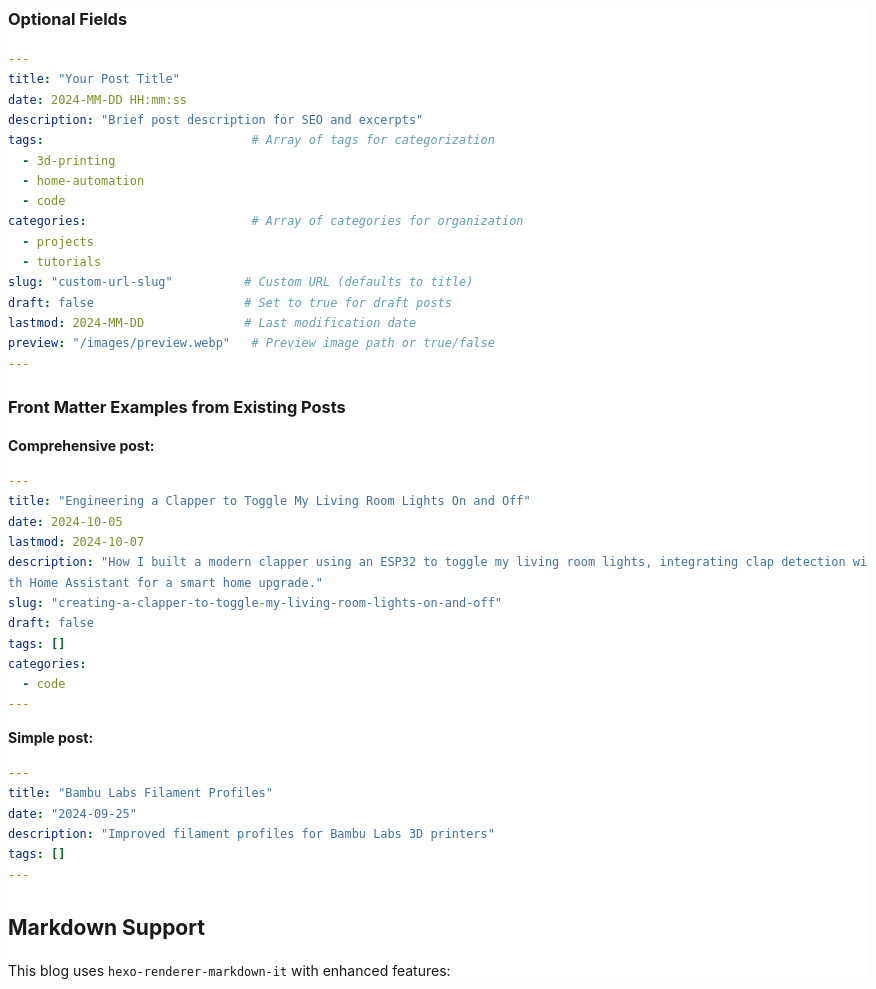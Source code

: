 ### Optional Fields
```yaml
---
title: "Your Post Title"
date: 2024-MM-DD HH:mm:ss
description: "Brief post description for SEO and excerpts"
tags:                             # Array of tags for categorization
  - 3d-printing
  - home-automation
  - code
categories:                       # Array of categories for organization  
  - projects
  - tutorials
slug: "custom-url-slug"          # Custom URL (defaults to title)
draft: false                     # Set to true for draft posts
lastmod: 2024-MM-DD              # Last modification date
preview: "/images/preview.webp"   # Preview image path or true/false
---
```

### Front Matter Examples from Existing Posts

**Comprehensive post:**
```yaml
---
title: "Engineering a Clapper to Toggle My Living Room Lights On and Off"
date: 2024-10-05
lastmod: 2024-10-07
description: "How I built a modern clapper using an ESP32 to toggle my living room lights, integrating clap detection with Home Assistant for a smart home upgrade."
slug: "creating-a-clapper-to-toggle-my-living-room-lights-on-and-off"
draft: false
tags: []
categories:
  - code
---
```

**Simple post:**
```yaml
---
title: "Bambu Labs Filament Profiles"
date: "2024-09-25"
description: "Improved filament profiles for Bambu Labs 3D printers"
tags: []
---
```

## Markdown Support

This blog uses `hexo-renderer-markdown-it` with enhanced features:
